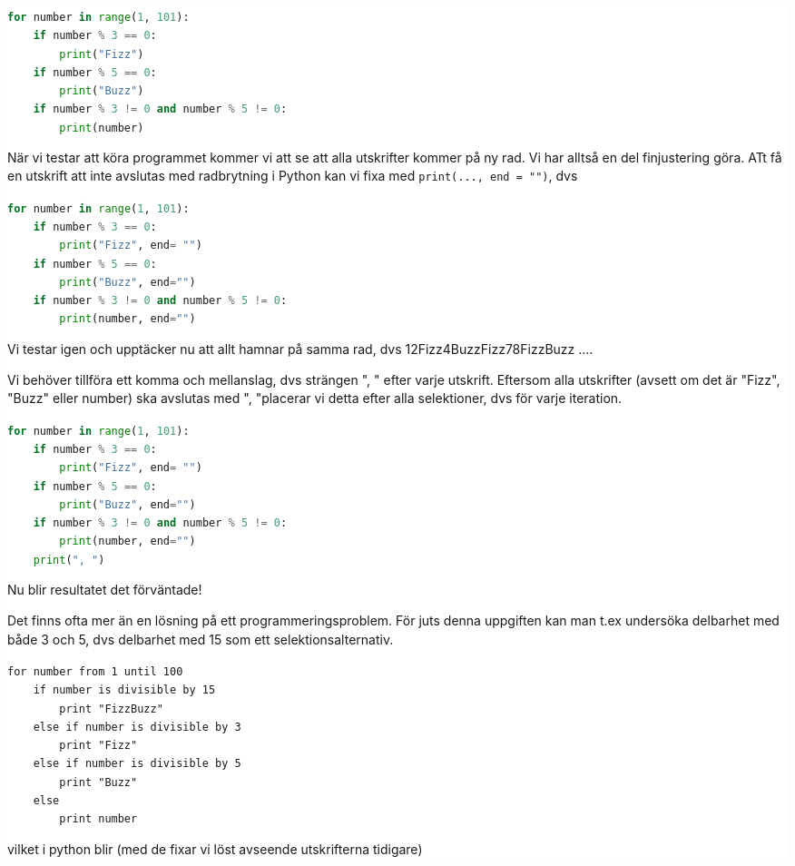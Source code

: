 ```python
for number in range(1, 101):
    if number % 3 == 0:
        print("Fizz")
    if number % 5 == 0:
        print("Buzz")
    if number % 3 != 0 and number % 5 != 0:
        print(number)
```
När vi testar att köra programmet kommer vi att se att alla utskrifter kommer på ny rad. Vi har alltså en del finjustering göra. ATt få en utskrift att inte avslutas med radbrytning i Python kan vi fixa med `print(..., end = "")`, dvs 

```python
for number in range(1, 101):
    if number % 3 == 0:
        print("Fizz", end= "")
    if number % 5 == 0:
        print("Buzz", end="")
    if number % 3 != 0 and number % 5 != 0:
        print(number, end="")
```
Vi testar igen och upptäcker nu att allt hamnar på samma rad, dvs 12Fizz4BuzzFizz78FizzBuzz ....

Vi behöver tillföra ett komma och mellanslag, dvs strängen ", " efter varje utskrift. Eftersom alla utskrifter (avsett om det är "Fizz", "Buzz" eller number) ska avslutas med ", "placerar vi detta efter alla selektioner, dvs för varje iteration.

```python
for number in range(1, 101):
    if number % 3 == 0:
        print("Fizz", end= "")
    if number % 5 == 0:
        print("Buzz", end="")
    if number % 3 != 0 and number % 5 != 0:
        print(number, end="")
    print(", ")
```

Nu blir resultatet det förväntade!

Det finns ofta mer än en lösning på ett programmeringsproblem. För juts denna uppgiften kan man t.ex undersöka delbarhet med både 3 och 5, dvs delbarhet med 15 som ett selektionsalternativ. 

```
for number from 1 until 100
    if number is divisible by 15
        print "FizzBuzz"
    else if number is divisible by 3
        print "Fizz"
    else if number is divisible by 5
        print "Buzz"
    else
        print number

```
vilket i python blir (med de fixar vi löst avseende utskrifterna tidigare)
